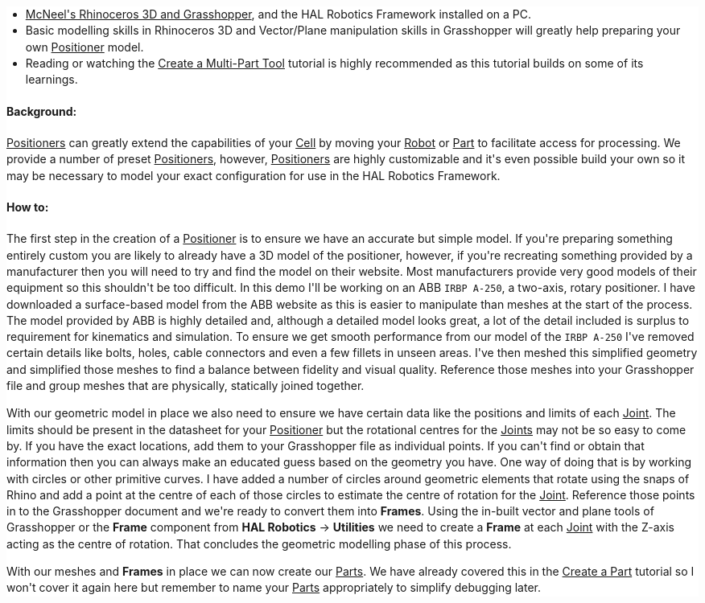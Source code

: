 - [McNeel's Rhinoceros 3D and Grasshopper](https://www.rhino3d.com/download), and the HAL Robotics Framework installed on a PC.
- Basic modelling skills in Rhinoceros 3D and Vector/Plane manipulation skills in Grasshopper will greatly help preparing your own [Positioner](../../Overview/Glossary.md#positioner) model.
- Reading or watching the [Create a Multi-Part Tool](../2-Cell/Contents.md#26-create-a-multi-part-tool) tutorial is highly recommended as this tutorial builds on some of its learnings.

#### Background:

[Positioners](../../Overview/Glossary.md#positioner) can greatly extend the capabilities of your [Cell](../../Overview/Glossary.md#cell) by moving your [Robot](../../Overview/Glossary.md#manipulator) or [Part](../../Overview/Glossary.md#part) to facilitate access for processing. We provide a number of preset [Positioners](../../Overview/Glossary.md#positioner), however, [Positioners](../../Overview/Glossary.md#positioner) are highly customizable and it's even possible build your own so it may be necessary to model your exact configuration for use in the HAL Robotics Framework.

#### How to:

The first step in the creation of a [Positioner](../../Overview/Glossary.md#positioner) is to ensure we have an accurate but simple model. If you're preparing something entirely custom you are likely to already have a 3D model of the positioner, however, if you're recreating something provided by a manufacturer then you will need to try and find the model on their website. Most manufacturers provide very good models of their equipment so this shouldn't be too difficult. In this demo I'll be working on an ABB `IRBP A-250`, a two-axis, rotary positioner. I have downloaded a surface-based model from the ABB website as this is easier to manipulate than meshes at the start of the process. The model provided by ABB is highly detailed and, although a detailed model looks great, a lot of the detail included is surplus to requirement for kinematics and simulation. To ensure we get smooth performance from our model of the `IRBP A-250` I've removed certain details like bolts, holes, cable connectors and even a few fillets in unseen areas. I've then meshed this simplified geometry and simplified those meshes to find a balance between fidelity and visual quality. Reference those meshes into your Grasshopper file and group meshes that are physically, statically joined together.

With our geometric model in place we also need to ensure we have certain data like the positions and limits of each [Joint](../../Overview/Glossary.md#joint). The limits should be present in the datasheet for your [Positioner](../../Overview/Glossary.md#positioner) but the rotational centres for the [Joints](../../Overview/Glossary.md#joint) may not be so easy to come by. If you have the exact locations, add them to your Grasshopper file as individual points. If you can't find or obtain that information then you can always make an educated guess based on the geometry you have. One way of doing that is by working with circles or other primitive curves. I have added a number of circles around geometric elements that rotate using the snaps of Rhino and add a point at the centre of each of those circles to estimate the centre of rotation for the [Joint](../../Overview/Glossary.md#joint). Reference those points in to the Grasshopper document and we're ready to convert them into **Frames**. Using the in-built vector and plane tools of Grasshopper or the **Frame** component from **HAL Robotics** -\> **Utilities** we need to create a **Frame** at each [Joint](../../Overview/Glossary.md#joint) with the Z-axis acting as the centre of rotation. That concludes the geometric modelling phase of this process.

With our meshes and **Frames** in place we can now create our [Parts](../../Overview/Glossary.md#part). We have already covered this in the [Create a Part](../2-Cell/Contents.md#23-create-a-part) tutorial so I won't cover it again here but remember to name your [Parts](../../Overview/Glossary.md#part) appropriately to simplify debugging later.
